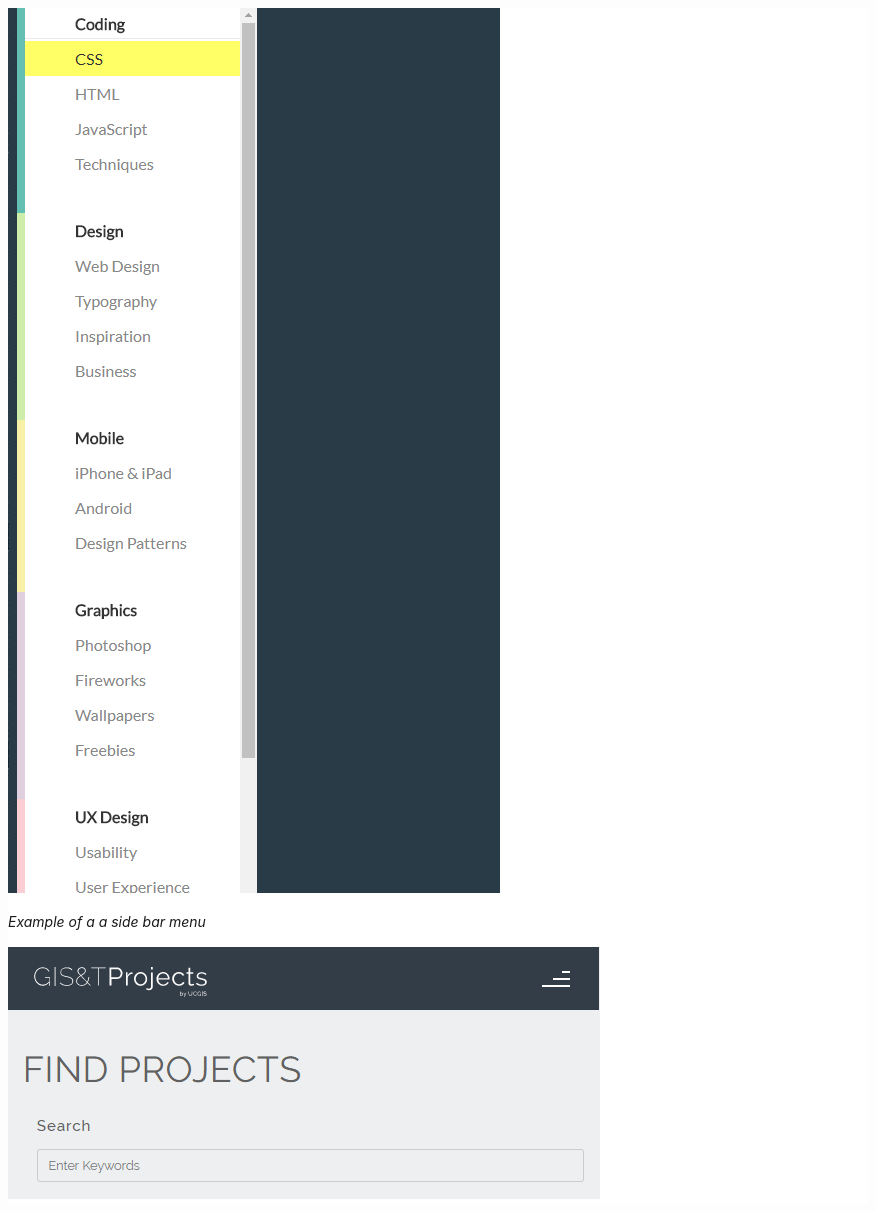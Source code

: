 ![Sidebar](../images/modules/12/sideDrawer.PNG "Sidebar")

*Example of a a side bar menu*

![Sidebar](../images/modules/12/hamburgerNavigation.gif "Sidebar")
